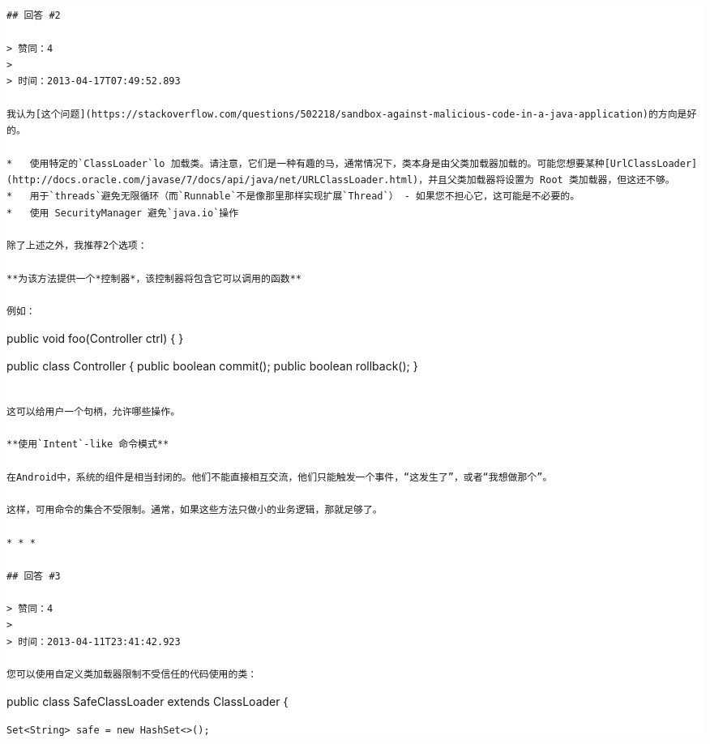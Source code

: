 ```
## 回答 #2

> 赞同：4
> 
> 时间：2013-04-17T07:49:52.893

我认为[这个问题](https://stackoverflow.com/questions/502218/sandbox-against-malicious-code-in-a-java-application)的方向是好的。

*   使用特定的`ClassLoader`lo 加载类。请注意，它们是一种有趣的马，通常情况下，类本身是由父类加载器加载的。可能您想要某种[UrlClassLoader](http://docs.oracle.com/javase/7/docs/api/java/net/URLClassLoader.html)，并且父类加载器将设置为 Root 类加载器，但这还不够。
*   用于`threads`避免无限循环（而`Runnable`不是像那里那样实现扩展`Thread`） - 如果您不担心它，这可能是不必要的。
*   使用 SecurityManager 避免`java.io`操作

除了上述之外，我推荐2个选项：

**为该方法提供一个*控制器*，该控制器将包含它可以调用的函数**

例如：

```
public void foo(Controller ctrl) {
}

public class Controller {
   public boolean commit();
   public boolean rollback();
} 
```

这可以给用户一个句柄，允许哪些操作。

**使用`Intent`-like 命令模式**

在Android中，系统的组件是相当封闭的。他们不能直接相互交流，他们只能触发一个事件，“这发生了”，或者“我想做那个”。

这样，可用命令的集合不受限制。通常，如果这些方法只做小的业务逻辑，那就足够了。

* * *

## 回答 #3

> 赞同：4
> 
> 时间：2013-04-11T23:41:42.923

您可以使用自定义类加载器限制不受信任的代码使用的类：

```
public class SafeClassLoader extends ClassLoader {

    Set<String> safe = new HashSet<>();

